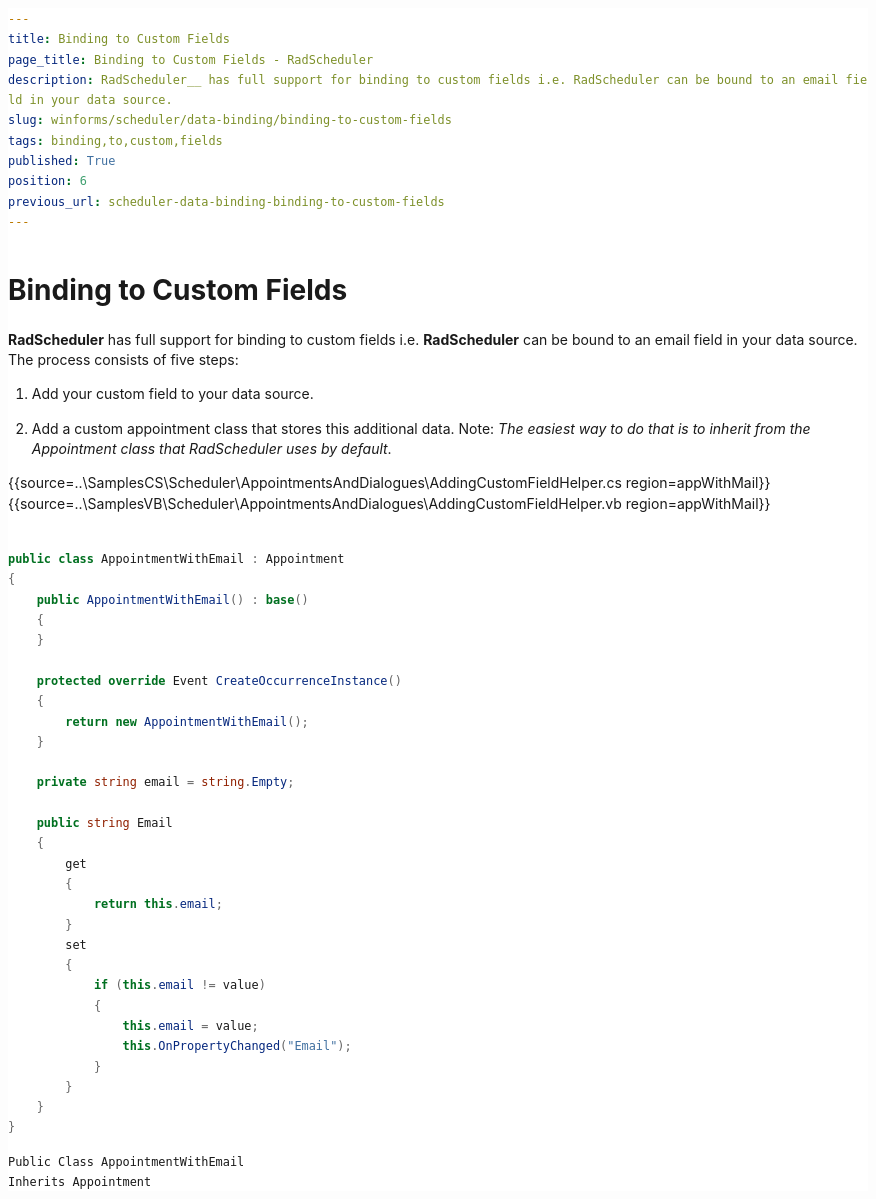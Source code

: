 ```yaml
---
title: Binding to Custom Fields
page_title: Binding to Custom Fields - RadScheduler
description: RadScheduler__ has full support for binding to custom fields i.e. RadScheduler can be bound to an email field in your data source.
slug: winforms/scheduler/data-binding/binding-to-custom-fields
tags: binding,to,custom,fields
published: True
position: 6
previous_url: scheduler-data-binding-binding-to-custom-fields
---
```


# Binding to Custom Fields

__RadScheduler__ has full support for binding to custom fields i.e. __RadScheduler__ can be bound to an email field in your data source. The process consists of five steps:      

1. Add your custom field to your data source.

1. Add a custom appointment class that stores this additional data. Note: *The easiest way to do that is to inherit from the Appointment class that RadScheduler uses by default*.

{{source=..\SamplesCS\Scheduler\AppointmentsAndDialogues\AddingCustomFieldHelper.cs region=appWithMail}} 
{{source=..\SamplesVB\Scheduler\AppointmentsAndDialogues\AddingCustomFieldHelper.vb region=appWithMail}} 

````C#
    
public class AppointmentWithEmail : Appointment
{
    public AppointmentWithEmail() : base()
    {
    }
    
    protected override Event CreateOccurrenceInstance()
    {
        return new AppointmentWithEmail();
    }
    
    private string email = string.Empty;
    
    public string Email
    {
        get
        {
            return this.email;
        }
        set
        {
            if (this.email != value)
            {
                this.email = value;
                this.OnPropertyChanged("Email");
            }
        }
    }
}

````
````VB.NET
Public Class AppointmentWithEmail
Inherits Appointment
````